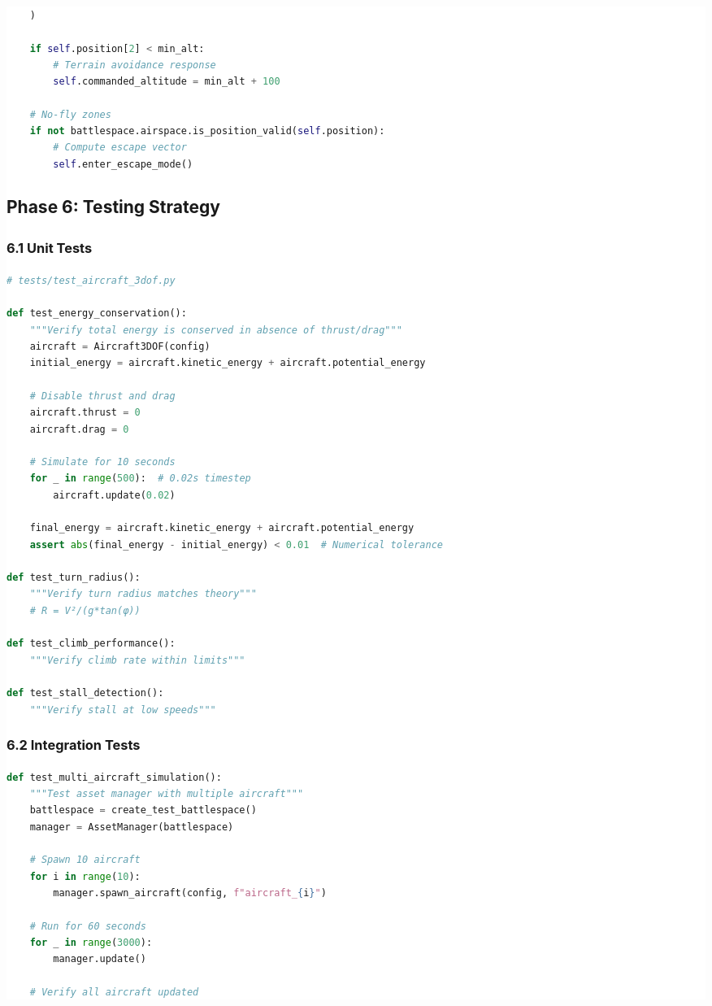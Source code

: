 ```python
    )
    
    if self.position[2] < min_alt:
        # Terrain avoidance response
        self.commanded_altitude = min_alt + 100
        
    # No-fly zones
    if not battlespace.airspace.is_position_valid(self.position):
        # Compute escape vector
        self.enter_escape_mode()
```

## Phase 6: Testing Strategy

### 6.1 Unit Tests

```python
# tests/test_aircraft_3dof.py

def test_energy_conservation():
    """Verify total energy is conserved in absence of thrust/drag"""
    aircraft = Aircraft3DOF(config)
    initial_energy = aircraft.kinetic_energy + aircraft.potential_energy
    
    # Disable thrust and drag
    aircraft.thrust = 0
    aircraft.drag = 0
    
    # Simulate for 10 seconds
    for _ in range(500):  # 0.02s timestep
        aircraft.update(0.02)
        
    final_energy = aircraft.kinetic_energy + aircraft.potential_energy
    assert abs(final_energy - initial_energy) < 0.01  # Numerical tolerance
    
def test_turn_radius():
    """Verify turn radius matches theory"""
    # R = V²/(g*tan(φ))
    
def test_climb_performance():
    """Verify climb rate within limits"""
    
def test_stall_detection():
    """Verify stall at low speeds"""
```

### 6.2 Integration Tests

```python
def test_multi_aircraft_simulation():
    """Test asset manager with multiple aircraft"""
    battlespace = create_test_battlespace()
    manager = AssetManager(battlespace)
    
    # Spawn 10 aircraft
    for i in range(10):
        manager.spawn_aircraft(config, f"aircraft_{i}")
        
    # Run for 60 seconds
    for _ in range(3000):
        manager.update()
        
    # Verify all aircraft updated
```
